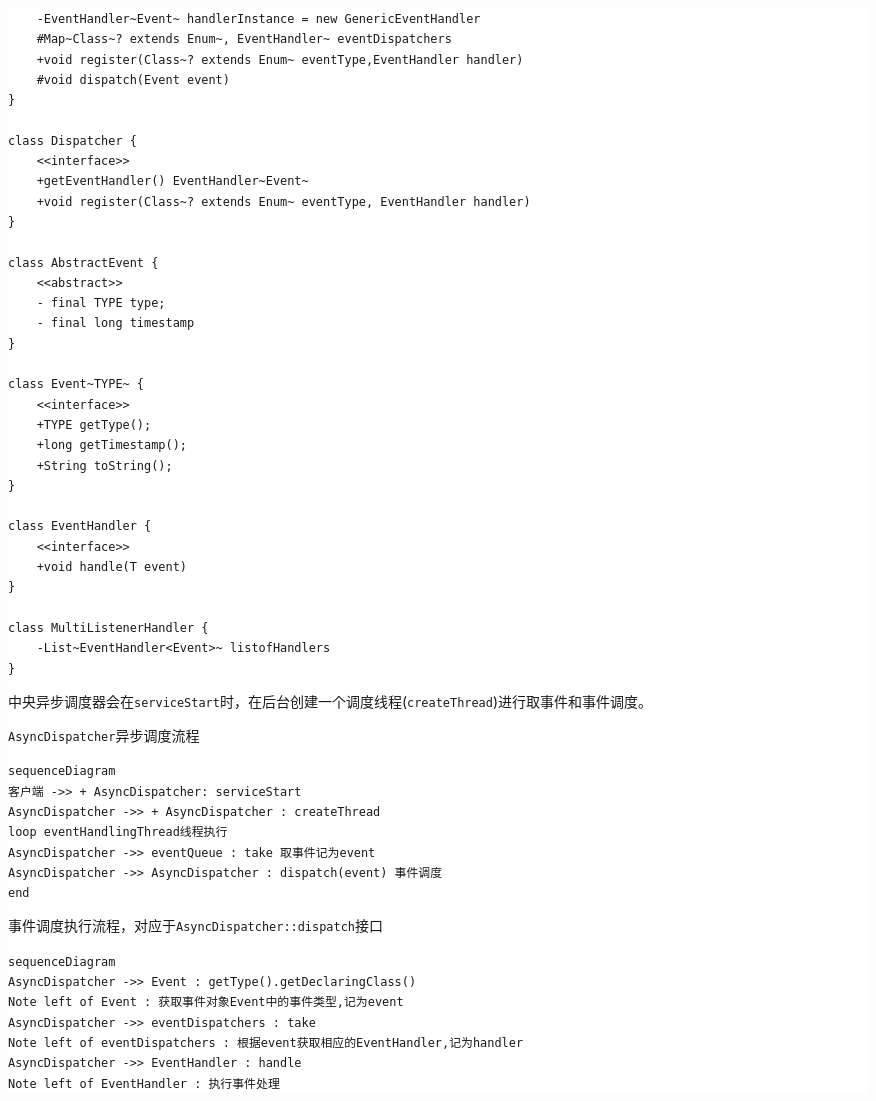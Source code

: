 ```mermaid
    -EventHandler~Event~ handlerInstance = new GenericEventHandler
    #Map~Class~? extends Enum~, EventHandler~ eventDispatchers
    +void register(Class~? extends Enum~ eventType,EventHandler handler)
    #void dispatch(Event event)
}

class Dispatcher {
    <<interface>>
    +getEventHandler() EventHandler~Event~ 
    +void register(Class~? extends Enum~ eventType, EventHandler handler)
}

class AbstractEvent {
    <<abstract>>
    - final TYPE type;
    - final long timestamp
}

class Event~TYPE~ {
    <<interface>>
    +TYPE getType();
    +long getTimestamp();
    +String toString();
}

class EventHandler {
    <<interface>>
    +void handle(T event)
}

class MultiListenerHandler {
    -List~EventHandler<Event>~ listofHandlers
}
```
中央异步调度器会在`serviceStart`时，在后台创建一个调度线程(`createThread`)进行取事件和事件调度。

`AsyncDispatcher`异步调度流程
```mermaid
sequenceDiagram
客户端 ->> + AsyncDispatcher: serviceStart
AsyncDispatcher ->> + AsyncDispatcher : createThread
loop eventHandlingThread线程执行
AsyncDispatcher ->> eventQueue : take 取事件记为event
AsyncDispatcher ->> AsyncDispatcher : dispatch(event) 事件调度
end
```

事件调度执行流程，对应于`AsyncDispatcher::dispatch`接口
```mermaid
sequenceDiagram
AsyncDispatcher ->> Event : getType().getDeclaringClass()
Note left of Event : 获取事件对象Event中的事件类型,记为event
AsyncDispatcher ->> eventDispatchers : take
Note left of eventDispatchers : 根据event获取相应的EventHandler,记为handler
AsyncDispatcher ->> EventHandler : handle
Note left of EventHandler : 执行事件处理
```